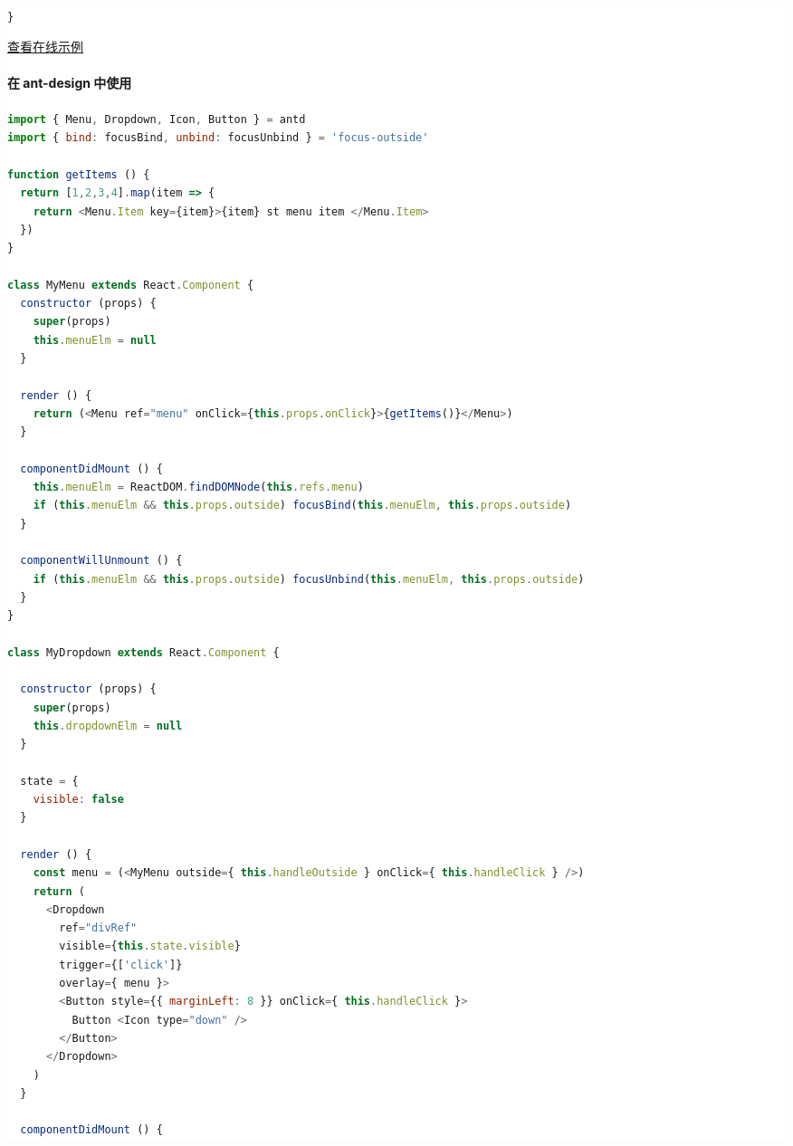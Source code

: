 ```javascript
}
```

[查看在线示例](https://jsfiddle.net/_MT_/1wb8nk67/57/)

#### 在 ant-design 中使用

```javascript
import { Menu, Dropdown, Icon, Button } = antd
import { bind: focusBind, unbind: focusUnbind } = 'focus-outside'

function getItems () {
  return [1,2,3,4].map(item => {
    return <Menu.Item key={item}>{item} st menu item </Menu.Item>
  })
}

class MyMenu extends React.Component {
  constructor (props) {
    super(props)
    this.menuElm = null
  }

  render () {
    return (<Menu ref="menu" onClick={this.props.onClick}>{getItems()}</Menu>)
  }

  componentDidMount () {
    this.menuElm = ReactDOM.findDOMNode(this.refs.menu)
    if (this.menuElm && this.props.outside) focusBind(this.menuElm, this.props.outside)
  }

  componentWillUnmount () {
    if (this.menuElm && this.props.outside) focusUnbind(this.menuElm, this.props.outside)
  }
}

class MyDropdown extends React.Component {

  constructor (props) {
    super(props)
    this.dropdownElm = null
  }

  state = {
    visible: false
  }

  render () {
    const menu = (<MyMenu outside={ this.handleOutside } onClick={ this.handleClick } />)
    return (
      <Dropdown
        ref="divRef"
        visible={this.state.visible}
        trigger={['click']}
        overlay={ menu }>
        <Button style={{ marginLeft: 8 }} onClick={ this.handleClick }>
          Button <Icon type="down" />
        </Button>
      </Dropdown>
    )
  }

  componentDidMount () {
```